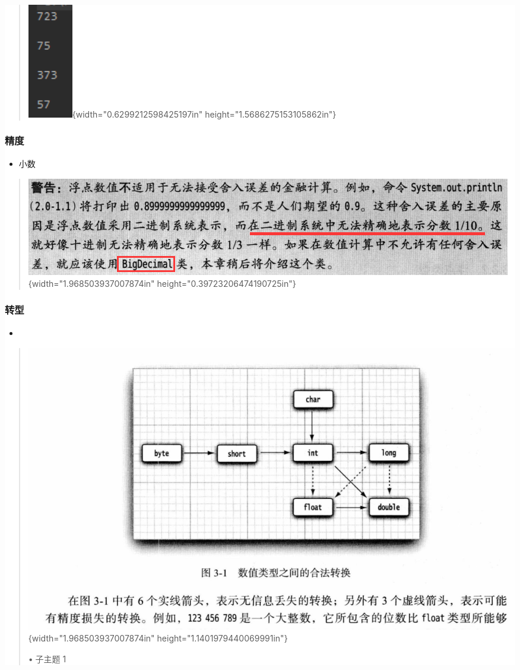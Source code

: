 > ![desc](/assets/imgs/java/media/template_document.xml_image50.png){width="0.6299212598425197in"
> height="1.5686275153105862in"}

### 精度

-   小数

> ![desc](/assets/imgs/java/media/template_document.xml_image51.png){width="1.968503937007874in"
> height="0.39723206474190725in"}

### 转型

-   

> ![desc](/assets/imgs/java/media/template_document.xml_image52.png){width="1.968503937007874in"
> height="1.1401979440069991in"}
>
> • 子主题 1
